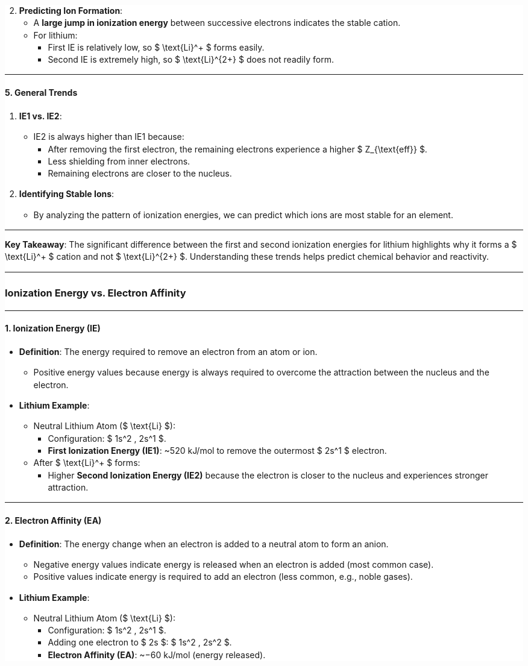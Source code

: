 2. **Predicting Ion Formation**:
   - A **large jump in ionization energy** between successive electrons indicates the stable cation.
   - For lithium:
     - First IE is relatively low, so $ \text{Li}^+ $ forms easily.
     - Second IE is extremely high, so $ \text{Li}^{2+} $ does not readily form.

---

#### **5. General Trends**
1. **IE1 vs. IE2**:
   - IE2 is always higher than IE1 because:
     - After removing the first electron, the remaining electrons experience a higher $ Z_{\text{eff}} $.
     - Less shielding from inner electrons.
     - Remaining electrons are closer to the nucleus.

2. **Identifying Stable Ions**:
   - By analyzing the pattern of ionization energies, we can predict which ions are most stable for an element.

---

**Key Takeaway**: The significant difference between the first and second ionization energies for lithium highlights why it forms a $ \text{Li}^+ $ cation and not $ \text{Li}^{2+} $. Understanding these trends helps predict chemical behavior and reactivity.

---

### **Ionization Energy vs. Electron Affinity**

---

#### **1. Ionization Energy (IE)**
- **Definition**: The energy required to remove an electron from an atom or ion.
  - Positive energy values because energy is always required to overcome the attraction between the nucleus and the electron.
  
- **Lithium Example**:
  - Neutral Lithium Atom ($ \text{Li} $):
    - Configuration: $ 1s^2 \, 2s^1 $.
    - **First Ionization Energy (IE1)**: ~520 kJ/mol to remove the outermost $ 2s^1 $ electron.
  - After $ \text{Li}^+ $ forms:
    - Higher **Second Ionization Energy (IE2)** because the electron is closer to the nucleus and experiences stronger attraction.

---

#### **2. Electron Affinity (EA)**
- **Definition**: The energy change when an electron is added to a neutral atom to form an anion.
  - Negative energy values indicate energy is released when an electron is added (most common case).
  - Positive values indicate energy is required to add an electron (less common, e.g., noble gases).

- **Lithium Example**:
  - Neutral Lithium Atom ($ \text{Li} $):
    - Configuration: $ 1s^2 \, 2s^1 $.
    - Adding one electron to $ 2s $: $ 1s^2 \, 2s^2 $.
    - **Electron Affinity (EA)**: ~$-60$ kJ/mol (energy released).
